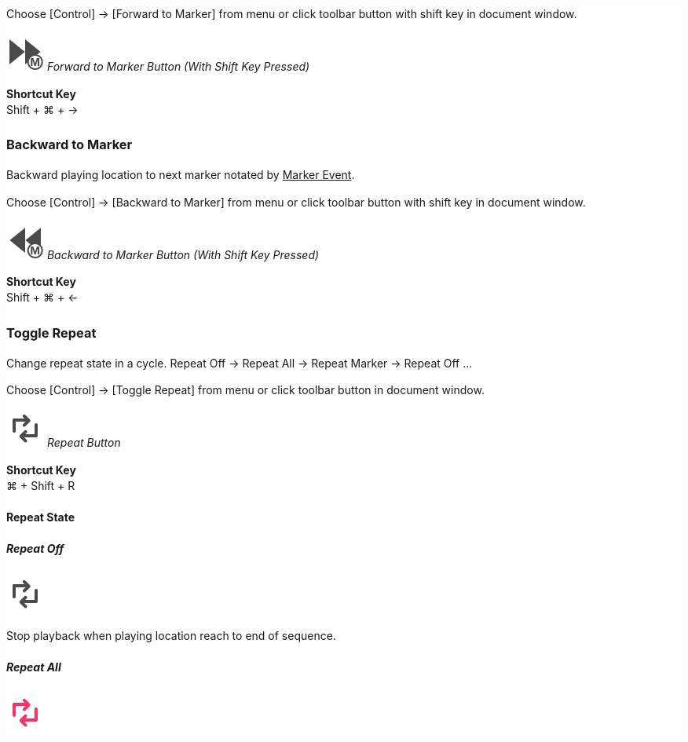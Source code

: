Choose \[Control\] -> \[Forward to Marker\] from menu or click toolbar button with shift key in document window.

![](../shared/forward_marker@2x.png) _Forward to Marker Button (With Shift Key Pressed)_

**Shortcut Key**  
Shift + ⌘ + →

### Backward to Marker
Backward playing location to next marker notated by [Marker Event](nas.md#MARKER).

Choose \[Control\] -> \[Backward to Marker\] from menu or click toolbar button with shift key in document window.

![](../shared/backward_marker@2x.png) _Backward to Marker Button (With Shift Key Pressed)_

**Shortcut Key**  
Shift + ⌘ + ←

### Toggle Repeat
Change repeat state in a cycle.
Repeat Off -> Repeat All -> Repeat Marker -> Repeat Off ...

Choose \[Control\] -> \[Toggle Repeat\] from menu or click toolbar button in document window.

![](../shared/repeat_off@2x.png) _Repeat Button_

**Shortcut Key**  
⌘ + Shift + R

#### Repeat State
##### Repeat Off
![](../shared/repeat_off@2x.png)

Stop playback when playing location reach to end of sequence.

##### Repeat All
![](../shared/repeat_all@2x.png)
